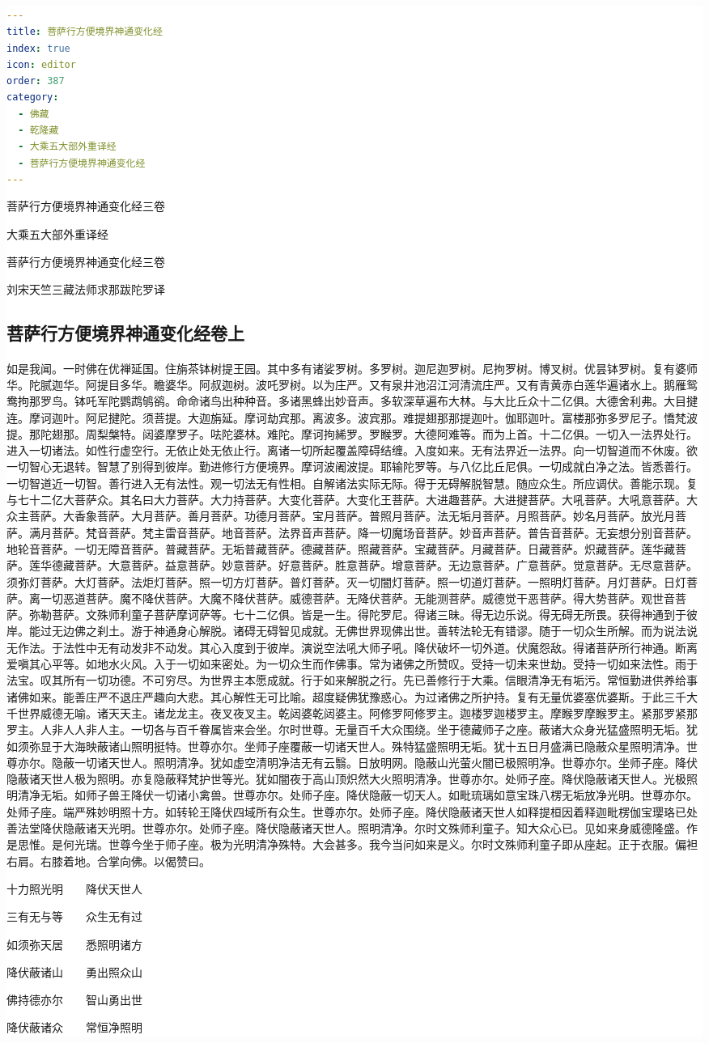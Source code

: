 ```yaml
---
title: 菩萨行方便境界神通变化经
index: true
icon: editor
order: 387
category:
  - 佛藏
  - 乾隆藏
  - 大乘五大部外重译经
  - 菩萨行方便境界神通变化经
---
```


菩萨行方便境界神通变化经三卷  

大乘五大部外重译经  

菩萨行方便境界神通变化经三卷  

刘宋天竺三藏法师求那跋陀罗译  

## 菩萨行方便境界神通变化经卷上  

如是我闻。一时佛在优禅延国。住旃茶钵树提王园。其中多有诸娑罗树。多罗树。迦尼迦罗树。尼拘罗树。博叉树。优昙钵罗树。复有婆师华。陀腻迦华。阿提目多华。瞻婆华。阿叔迦树。波吒罗树。以为庄严。又有泉井池沼江河清流庄严。又有青黄赤白莲华遍诸水上。鹅雁鸳鸯拘那罗鸟。钵吒军陀鹦鹉鸲鹆。命命诸鸟出种种音。多诸黑蜂出妙音声。多软深草遍布大林。与大比丘众十二亿俱。大德舍利弗。大目揵连。摩诃迦叶。阿尼揵陀。须菩提。大迦旃延。摩诃劫宾那。离波多。波宾那。难提翅那那提迦叶。伽耶迦叶。富楼那弥多罗尼子。憍梵波提。那陀翅那。周梨槃特。闼婆摩罗子。呿陀婆林。难陀。摩诃拘絺罗。罗睺罗。大德阿难等。而为上首。十二亿俱。一切入一法界处行。进入一切诸法。如性行虚空行。无依止处无依止行。离诸一切所起覆盖障碍结缠。入度如来。无有法界近一法界。向一切智道而不休废。欲一切智心无退转。智慧了别得到彼岸。勤进修行方便境界。摩诃波阇波提。耶输陀罗等。与八亿比丘尼俱。一切成就白净之法。皆悉善行。一切智道近一切智。善行进入无有法性。观一切法无有性相。自解诸法实际无际。得于无碍解脱智慧。随应众生。所应调伏。善能示现。复与七十二亿大菩萨众。其名曰大力菩萨。大力持菩萨。大变化菩萨。大变化王菩萨。大进趣菩萨。大进揵菩萨。大吼菩萨。大吼意菩萨。大众主菩萨。大香象菩萨。大月菩萨。善月菩萨。功德月菩萨。宝月菩萨。普照月菩萨。法无垢月菩萨。月照菩萨。妙名月菩萨。放光月菩萨。满月菩萨。梵音菩萨。梵主雷音菩萨。地音菩萨。法界音声菩萨。降一切魔场音菩萨。妙音声菩萨。普告音菩萨。无妄想分别音菩萨。地轮音菩萨。一切无障音菩萨。普藏菩萨。无垢普藏菩萨。德藏菩萨。照藏菩萨。宝藏菩萨。月藏菩萨。日藏菩萨。炽藏菩萨。莲华藏菩萨。莲华德藏菩萨。大意菩萨。益意菩萨。妙意菩萨。好意菩萨。胜意菩萨。增意菩萨。无边意菩萨。广意菩萨。觉意菩萨。无尽意菩萨。须弥灯菩萨。大灯菩萨。法炬灯菩萨。照一切方灯菩萨。普灯菩萨。灭一切闇灯菩萨。照一切道灯菩萨。一照明灯菩萨。月灯菩萨。日灯菩萨。离一切恶道菩萨。魔不降伏菩萨。大魔不降伏菩萨。威德菩萨。无降伏菩萨。无能测菩萨。威德觉干恶菩萨。得大势菩萨。观世音菩萨。弥勒菩萨。文殊师利童子菩萨摩诃萨等。七十二亿俱。皆是一生。得陀罗尼。得诸三昧。得无边乐说。得无碍无所畏。获得神通到于彼岸。能过无边佛之刹土。游于神通身心解脱。诸碍无碍智见成就。无佛世界现佛出世。善转法轮无有错谬。随于一切众生所解。而为说法说无作法。于法性中无有动发非不动发。其心入度到于彼岸。演说空法吼大师子吼。降伏破坏一切外道。伏魔怨敌。得诸菩萨所行神通。断离爱嗔其心平等。如地水火风。入于一切如来密处。为一切众生而作佛事。常为诸佛之所赞叹。受持一切未来世劫。受持一切如来法性。雨于法宝。叹其所有一切功德。不可穷尽。为世界主本愿成就。行于如来解脱之行。先已善修行于大乘。信眼清净无有垢污。常恒勤进供养给事诸佛如来。能善庄严不退庄严趣向大悲。其心解性无可比喻。超度疑佛犹豫惑心。为过诸佛之所护持。复有无量优婆塞优婆斯。于此三千大千世界威德无喻。诸天天主。诸龙龙主。夜叉夜叉主。乾闼婆乾闼婆主。阿修罗阿修罗主。迦楼罗迦楼罗主。摩睺罗摩睺罗主。紧那罗紧那罗主。人非人人非人主。一切各与百千眷属皆来会坐。尔时世尊。无量百千大众围绕。坐于德藏师子之座。蔽诸大众身光猛盛照明无垢。犹如须弥显于大海映蔽诸山照明挺特。世尊亦尔。坐师子座覆蔽一切诸天世人。殊特猛盛照明无垢。犹十五日月盛满已隐蔽众星照明清净。世尊亦尔。隐蔽一切诸天世人。照明清净。犹如虚空清明净洁无有云翳。日放明网。隐蔽山光萤火闇已极照明净。世尊亦尔。坐师子座。降伏隐蔽诸天世人极为照明。亦复隐蔽释梵护世等光。犹如闇夜于高山顶炽然大火照明清净。世尊亦尔。处师子座。降伏隐蔽诸天世人。光极照明清净无垢。如师子兽王降伏一切诸小禽兽。世尊亦尔。处师子座。降伏隐蔽一切天人。如毗琉璃如意宝珠八楞无垢放净光明。世尊亦尔。处师子座。端严殊妙明照十方。如转轮王降伏四域所有众生。世尊亦尔。处师子座。降伏隐蔽诸天世人如释提桓因着释迦毗楞伽宝璎珞已处善法堂降伏隐蔽诸天光明。世尊亦尔。处师子座。降伏隐蔽诸天世人。照明清净。尔时文殊师利童子。知大众心已。见如来身威德隆盛。作是思惟。是何光瑞。世尊今坐于师子座。极为光明清净殊特。大会甚多。我今当问如来是义。尔时文殊师利童子即从座起。正于衣服。偏袒右肩。右膝着地。合掌向佛。以偈赞曰。  

十力照光明　　降伏天世人  

三有无与等　　众生无有过  

如须弥天居　　悉照明诸方  

降伏蔽诸山　　勇出照众山  

佛持德亦尔　　智山勇出世  

降伏蔽诸众　　常恒净照明  
